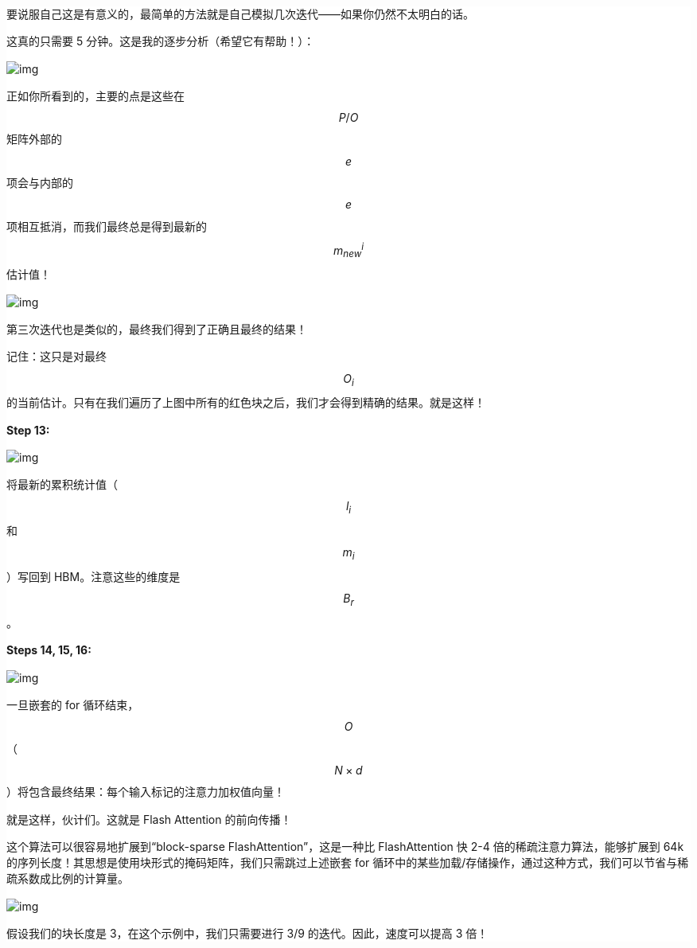 要说服自己这是有意义的，最简单的方法就是自己模拟几次迭代——如果你仍然不太明白的话。

这真的只需要 5 分钟。这是我的逐步分析（希望它有帮助！）：

![img](http://pointerhacker.github.io/imgs/posts/deepv8/1*RuLi2fMrkxeCkPo6_bttvw.png)

正如你所看到的，主要的点是这些在$$P/O$$矩阵外部的$$e$$项会与内部的$$e$$项相互抵消，而我们最终总是得到最新的$$m_{new}^i$$估计值！

![img](http://pointerhacker.github.io/imgs/posts/deepv8/1*a4Fu3h_eL9LMLIkLgXW-1g.png)

第三次迭代也是类似的，最终我们得到了正确且最终的结果！

记住：这只是对最终$$O_i$$的当前估计。只有在我们遍历了上图中所有的红色块之后，我们才会得到精确的结果。就是这样！

**Step 13:**

![img](http://pointerhacker.github.io/imgs/posts/deepv8/1*fMJPUiQQ-JhGpZFFOFTNWw.png)

将最新的累积统计值（$$l_i$$和$$m_i$$）写回到 HBM。注意这些的维度是$$B_r$$。

**Steps 14, 15, 16:**

![img](https://miro.medium.com/v2/resize:fit:764/1*GNaqyihDrF2wo3eaFPUCLg.png)

一旦嵌套的 for 循环结束，$$O$$（$$N\times d$$）将包含最终结果：每个输入标记的注意力加权值向量！

就是这样，伙计们。这就是 Flash Attention 的前向传播！

这个算法可以很容易地扩展到“block-sparse  FlashAttention”，这是一种比 FlashAttention 快 2-4 倍的稀疏注意力算法，能够扩展到 64k 的序列长度！其思想是使用块形式的掩码矩阵，我们只需跳过上述嵌套 for 循环中的某些加载/存储操作，通过这种方式，我们可以节省与稀疏系数成比例的计算量。

![img](http://pointerhacker.github.io/imgs/posts/deepv8/0*jBov-kkiUvAv1cA0.png)

假设我们的块长度是 3，在这个示例中，我们只需要进行 3/9 的迭代。因此，速度可以提高 3 倍！
